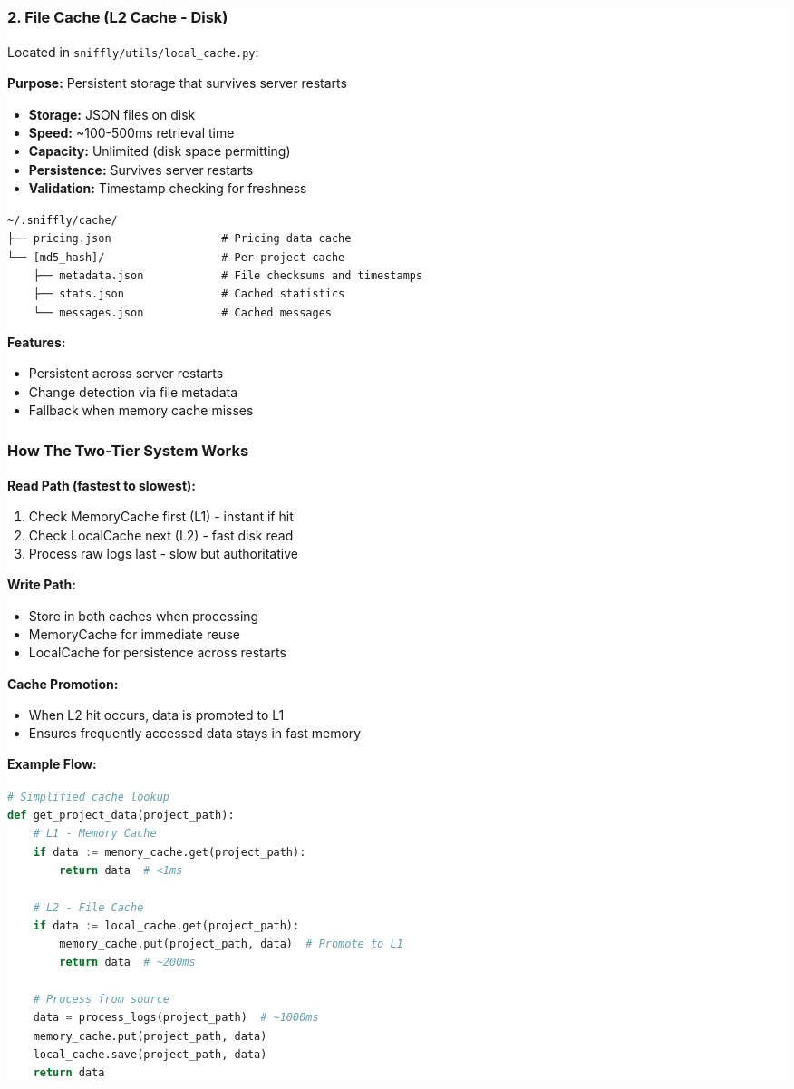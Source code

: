 ### 2. File Cache (L2 Cache - Disk)

Located in `sniffly/utils/local_cache.py`:

**Purpose:** Persistent storage that survives server restarts
- **Storage:** JSON files on disk
- **Speed:** ~100-500ms retrieval time
- **Capacity:** Unlimited (disk space permitting)
- **Persistence:** Survives server restarts
- **Validation:** Timestamp checking for freshness

```
~/.sniffly/cache/
├── pricing.json                 # Pricing data cache
└── [md5_hash]/                  # Per-project cache
    ├── metadata.json            # File checksums and timestamps
    ├── stats.json               # Cached statistics
    └── messages.json            # Cached messages
```

**Features:**
- Persistent across server restarts
- Change detection via file metadata
- Fallback when memory cache misses

### How The Two-Tier System Works

**Read Path (fastest to slowest):**
1. Check MemoryCache first (L1) - instant if hit
2. Check LocalCache next (L2) - fast disk read
3. Process raw logs last - slow but authoritative

**Write Path:**
- Store in both caches when processing
- MemoryCache for immediate reuse
- LocalCache for persistence across restarts

**Cache Promotion:**
- When L2 hit occurs, data is promoted to L1
- Ensures frequently accessed data stays in fast memory

**Example Flow:**
```python
# Simplified cache lookup
def get_project_data(project_path):
    # L1 - Memory Cache
    if data := memory_cache.get(project_path):
        return data  # <1ms
    
    # L2 - File Cache
    if data := local_cache.get(project_path):
        memory_cache.put(project_path, data)  # Promote to L1
        return data  # ~200ms
    
    # Process from source
    data = process_logs(project_path)  # ~1000ms
    memory_cache.put(project_path, data)
    local_cache.save(project_path, data)
    return data
```

